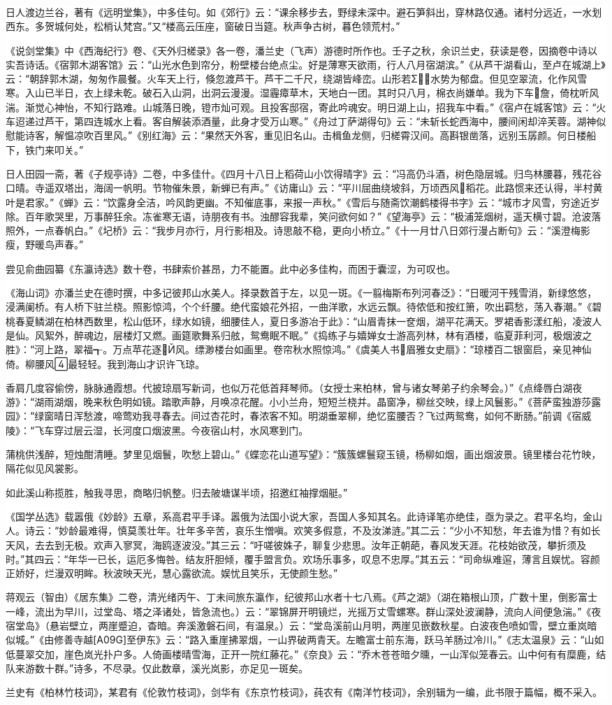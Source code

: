 日人渡边兰谷，著有《远明堂集》，中多佳句。如《郊行》云：“课余移步去，野绿未深中。避石笋斜出，穿林路仅通。诸村分远近，一水划西东。多贺城何处，松梢认梵宫。”又“楼高云压座，窗破日当筵。秋声争古树，暮色领荒村。”  
  
《说剑堂集》中《西海纪行》卷、《天外归槎录》各一卷，潘兰史（飞声）游德时所作也。壬子之秋，余识兰史，获读是卷，因摘卷中诗以实吾诗话。《宿郭木湖客馆》云：“山光水色到帘分，粉壁楼台绝点尘。好是薄寒天欲雨，行人八月宿湖滨。”《从芦干湖看山，至卢在城湖上》云：“朝辞郭木湖，匆匆作晨餐。火车天上行，倏忽渡芦干。芦干二千尺，绕湖皆峰峦。山形若Σ，水势为郁盘。但见空翠流，化作风雪寒。入山已半日，衣上绿未乾。破石入山洞，出洞云漫漫。湿霾瘴草木，天地白一团。其时只八月，棉衣尚嫌单。我为下车詹，倚枕听风湍。渐觉心神怡，不知行路难。山城落日晚，镫市灿可观。且投客邸宿，寄此吟魂安。明日湖上山，招我车中看。”《宿卢在城客馆》云：“火车迢递过芦干，第四连城水上看。客自解装添酒量，此身才受万山寒。”《舟过丁萨湖得句》云：“未斩长蛇西海中，腰间闲却淬芙蓉。湖神似慰能诗客，解愠凉吹百里风。”《别红海》云：“果然天外客，重见旧名山。击楫鱼龙侧，归槎霄汉间。高斟银凿落，远别玉孱颜。何日楼船下，铁门来叩关。”  
  
日人田园一斋，著《子规亭诗》二卷，中多佳什。《四月十八日上稻荷山小饮得晴字》云：“冯高仍斗酒，树色隐层城。归鸟林腰暮，残花谷口晴。寺遥双塔出，海阔一帆明。节物催朱景，新蝉已有声。”《访庸山》云：“平川屈曲绕坡斜，万顷西风稻花。此路惯来还认得，半村黄叶是君家。”《蝉》云：“饮露身全洁，吟风韵更幽。不知催底事，来报一声秋。”《雪后与随斋饮潮鹤楼得书字》云：“城市才风雪，穷途近岁除。百年歌哭里，万事醉狂余。冻雀寒无语，诗朋夜有书。浊醪容我辈，笑问欲何如？”《望海亭》云：“极浦笼烟树，遥天横寸碧。沧波落照外，一点春帆白。”《圮桥》云：“我步月亦行，月行影相及。诗思敲不稳，更向小桥立。”《十一月廿八日郊行漫占断句》云：“溪澄梅影瘦，野暖鸟声春。”  
  
尝见俞曲园纂《东瀛诗选》数十卷，书肆索价甚昂，力不能置。此中必多佳构，而困于囊涩，为可叹也。  
  
《海山词》亦潘兰史在德时撰，中多记彼邦山水美人。择录数首于左，以见一斑。《一翦梅斯布列河春泛》：“日暖河干残雪消，新绿悠悠，浸满阑桥。有人桥下驻兰桡。照影惊鸿，个个纤腰。绝代蛮娘花外招，一曲洋歌，水远云飘。待侬低和按红箫，吹出羁愁，荡入春潮。”《碧桃春夏鳞湖在柏林西数里，松山低环，绿水如镜，细腰佳人，夏日多游冶于此》：“山眉青抹一奁烟，湖平花满天。罗裙香影漾红船，凌波人是仙。风絮外，醉魂边，层楼灯又燃。画筵歌舞系归舷，鸳鸯眠不眠。”《捣练子与嬉婵女士游高列林，林有酒楼，临夏菲利河，极烟波之胜》：“河上路，翠福┱。万点苹花逐Й风。缥渺楼台如画里。卷帘秋水照惊鸿。”《虞美人书眉雅女史扇》：“琼楼百二银窗启，亲见神仙倚。柳腰风最轻轻。我到海山才识许飞琼。  
  
香肩几度容偷傍，脉脉通霞想。代披琼扇写新词，也似万花低首拜琴师。（女授士来柏林，曾与诸女琴弟子约余琴会。）”《点绛唇白湖夜游》：“湖雨湖烟，晚来秋色明如镜。踏歌声静，月唤凉花醒。小小兰舟，短短兰桡并。晶窗净，柳丝交映，绿上风鬟影。”《菩萨蛮独游莎露园》：“绿窗晴日浑愁渡，啼莺劝我寻春去。间过杏花时，春浓客不知。明湖垂翠柳，绝忆蛮腰否？飞过两鸳鸯，如何不断肠。”前调《宿威陵》：“飞车穿过层云湿，长河度口烟波黑。今夜宿山村，水风寒到门。  
  
蒲桃供浅醉，短烛酣清睡。梦里见烟鬟，吹愁上碧山。”《蝶恋花山道写望》：“簇簇螺鬟窥玉镜，杨柳如烟，画出烟波景。镜里楼台花竹映，隔花似见风裳影。  
  
如此溪山称揽胜，触我寻思，商略归帆整。归去陂塘谋半顷，招邀红袖撑烟艇。”  
  
《国学丛选》载嚣俄《妙龄》五章，系高君平手译。嚣俄为法国小说大家，吾国人多知其名。此诗译笔亦绝佳，亟为录之。君平名均，金山人。诗云：“妙龄最难得，慎莫羡壮年。壮年多辛苦，哀乐生憎嗔。欢笑多假意，不及汝涕涟。”其二云：“少小不知愁，年去谁为惜？有如长天风，去去到无极。欢声入寥冥，海鸥逐波没。”其三云：“吁嗟彼姝子，聊复少悲思。汝年正朝葩，春风发天涯。花枝始欲茂，攀折须及时。”其四云：“年华一已长，运厄多悔咎。结友肝胆倾，覆手盟言负。欢场乐事多，叹息不忠厚。”其五云：“司命纵难逭，薄言且娱忧。容颜正娇好，烂漫双明眸。秋波映天光，慧心露欲流。娱忧且笑乐，无使颜生愁。”  
  
蒋观云（智由）《居东集》二卷，清光绪丙午、丁未间旅东瀛作，纪彼邦山水者十七八焉。《芦之湖》（湖在箱根山顶，广数十里，倒影富士一峰，流出为早川，过堂岛、塔之泽诸处，皆急流也。）云：“翠锦屏开明镜烂，光摇万丈雪螺寒。群山深处波澜静，流向人间便急湍。”《夜宿堂岛》（悬岩壁立，两崖蹙迫，杳暗。奔溪激磐石间，有温泉。）云：“堂岛溪前山月明，两崖见嵌数秋星。白波夜色喷如雪，壁立重岚暗似城。”《由修善寺越[A09G]至伊东》云：“路入重崖拂翠烟，一山界破两青天。左瞻富士前东海，跃马羊肠过冷川。”《志太温泉》云：“山如低蔓翠交加，崖色岚光扑户多。人倚画楼晴雪海，正开一院红藤花。”《奈良》云：“乔木苍苍暗夕曛，一山浑似笼春云。山中何有有糜鹿，结队来游数十群。”诗多，不尽录。仅此数章，溪光岚影，亦足见一斑矣。  
  
兰史有《柏林竹枝词》，某君有《伦敦竹枝词》，剑华有《东京竹枝词》，莼农有《南洋竹枝词》，余别辑为一编，此书限于篇幅，概不采入。  

